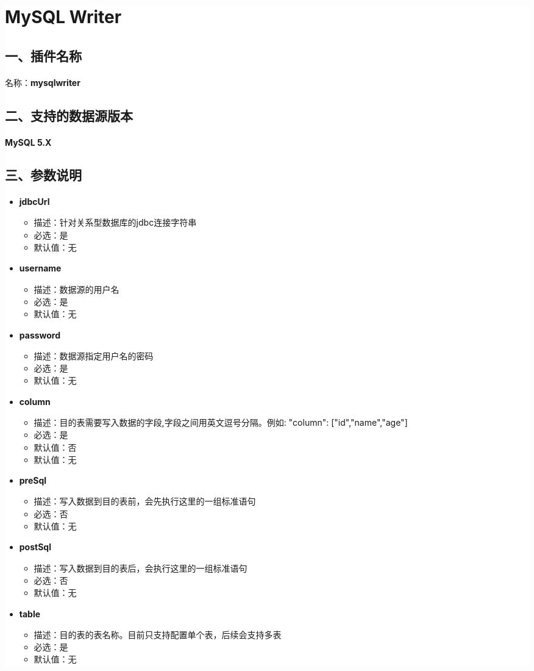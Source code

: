 # MySQL Writer

<a name="c6v6n"></a>
## 一、插件名称
名称：**mysqlwriter**<br />
<a name="jVb3v"></a>
## 二、支持的数据源版本
**MySQL 5.X**<br />
<a name="2lzA4"></a>
## 三、参数说明<br />

- **jdbcUrl**
  - 描述：针对关系型数据库的jdbc连接字符串
  - 必选：是
  - 默认值：无



- **username**
  - 描述：数据源的用户名
  - 必选：是
  - 默认值：无



- **password**
  - 描述：数据源指定用户名的密码
  - 必选：是
  - 默认值：无



- **column**
  - 描述：目的表需要写入数据的字段,字段之间用英文逗号分隔。例如: "column": ["id","name","age"]
  - 必选：是
  - 默认值：否
  - 默认值：无



- **preSql**
  - 描述：写入数据到目的表前，会先执行这里的一组标准语句
  - 必选：否
  - 默认值：无



- **postSql**
  - 描述：写入数据到目的表后，会执行这里的一组标准语句
  - 必选：否
  - 默认值：无



- **table**
  - 描述：目的表的表名称。目前只支持配置单个表，后续会支持多表
  - 必选：是
  - 默认值：无
